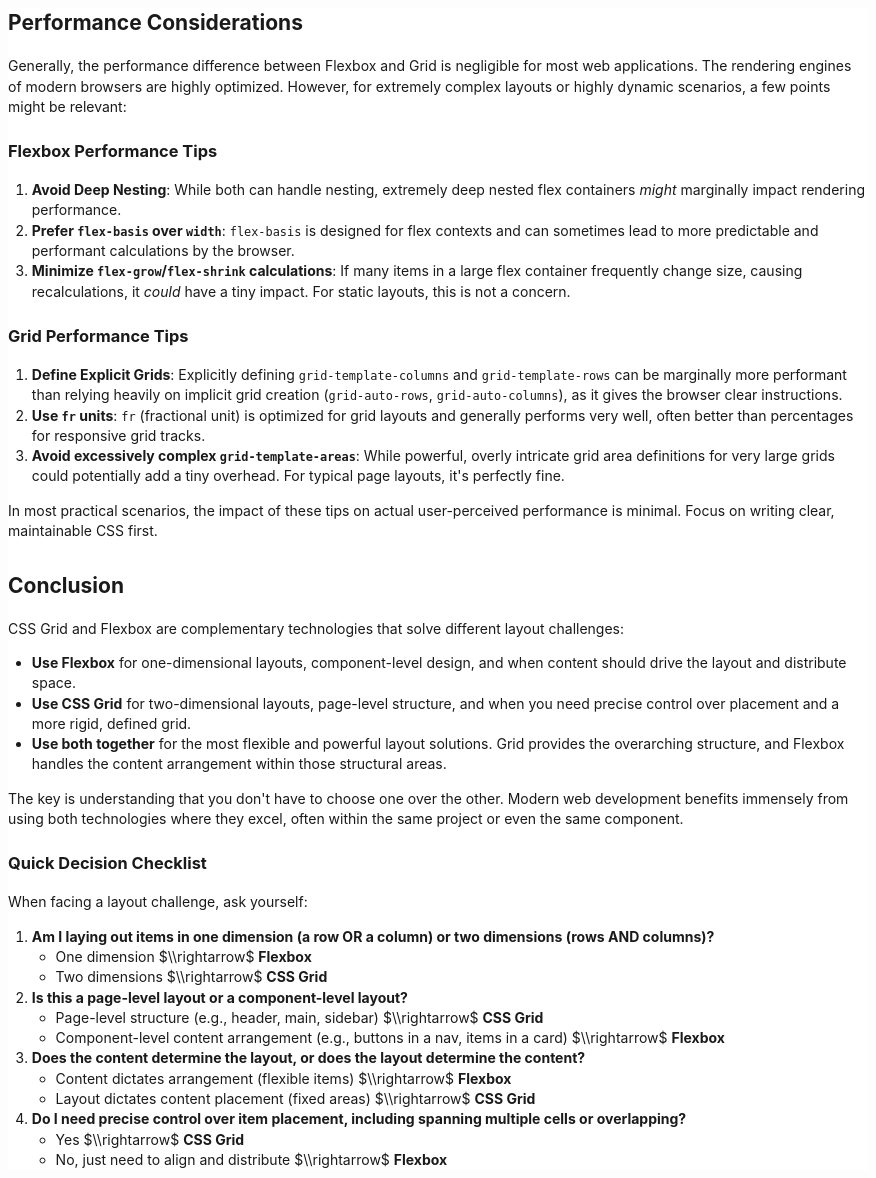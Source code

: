 ## Performance Considerations

Generally, the performance difference between Flexbox and Grid is negligible for most web applications. The rendering engines of modern browsers are highly optimized. However, for extremely complex layouts or highly dynamic scenarios, a few points might be relevant:

### Flexbox Performance Tips

1.  **Avoid Deep Nesting**: While both can handle nesting, extremely deep nested flex containers _might_ marginally impact rendering performance.
2.  **Prefer `flex-basis` over `width`**: `flex-basis` is designed for flex contexts and can sometimes lead to more predictable and performant calculations by the browser.
3.  **Minimize `flex-grow`/`flex-shrink` calculations**: If many items in a large flex container frequently change size, causing recalculations, it _could_ have a tiny impact. For static layouts, this is not a concern.

### Grid Performance Tips

1.  **Define Explicit Grids**: Explicitly defining `grid-template-columns` and `grid-template-rows` can be marginally more performant than relying heavily on implicit grid creation (`grid-auto-rows`, `grid-auto-columns`), as it gives the browser clear instructions.
2.  **Use `fr` units**: `fr` (fractional unit) is optimized for grid layouts and generally performs very well, often better than percentages for responsive grid tracks.
3.  **Avoid excessively complex `grid-template-areas`**: While powerful, overly intricate grid area definitions for very large grids could potentially add a tiny overhead. For typical page layouts, it's perfectly fine.

In most practical scenarios, the impact of these tips on actual user-perceived performance is minimal. Focus on writing clear, maintainable CSS first.

## Conclusion

CSS Grid and Flexbox are complementary technologies that solve different layout challenges:

- **Use Flexbox** for one-dimensional layouts, component-level design, and when content should drive the layout and distribute space.
- **Use CSS Grid** for two-dimensional layouts, page-level structure, and when you need precise control over placement and a more rigid, defined grid.
- **Use both together** for the most flexible and powerful layout solutions. Grid provides the overarching structure, and Flexbox handles the content arrangement within those structural areas.

The key is understanding that you don't have to choose one over the other. Modern web development benefits immensely from using both technologies where they excel, often within the same project or even the same component.

### Quick Decision Checklist

When facing a layout challenge, ask yourself:

1.  **Am I laying out items in one dimension (a row OR a column) or two dimensions (rows AND columns)?**
    - One dimension $\\rightarrow$ **Flexbox**
    - Two dimensions $\\rightarrow$ **CSS Grid**
2.  **Is this a page-level layout or a component-level layout?**
    - Page-level structure (e.g., header, main, sidebar) $\\rightarrow$ **CSS Grid**
    - Component-level content arrangement (e.g., buttons in a nav, items in a card) $\\rightarrow$ **Flexbox**
3.  **Does the content determine the layout, or does the layout determine the content?**
    - Content dictates arrangement (flexible items) $\\rightarrow$ **Flexbox**
    - Layout dictates content placement (fixed areas) $\\rightarrow$ **CSS Grid**
4.  **Do I need precise control over item placement, including spanning multiple cells or overlapping?**
    - Yes $\\rightarrow$ **CSS Grid**
    - No, just need to align and distribute $\\rightarrow$ **Flexbox**
